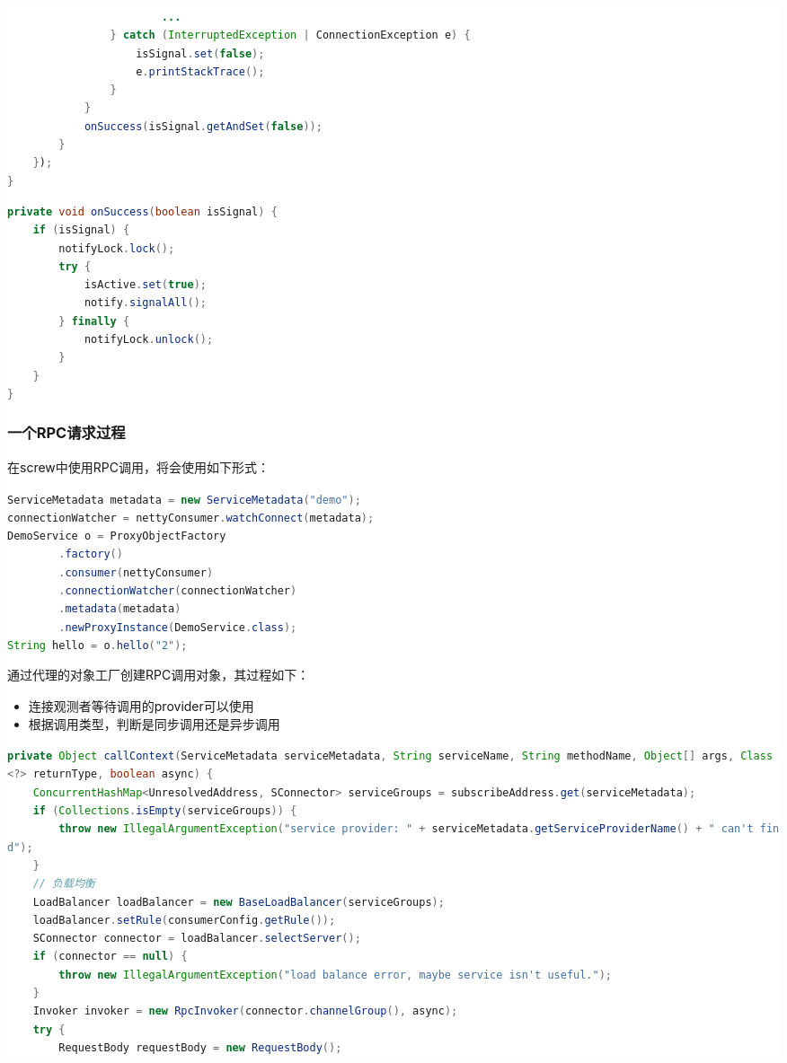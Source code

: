 ```java
                        ...
                } catch (InterruptedException | ConnectionException e) {
                    isSignal.set(false);
                    e.printStackTrace();
                }
            }
            onSuccess(isSignal.getAndSet(false));
        }
    });
}
```

```java
private void onSuccess(boolean isSignal) {
    if (isSignal) {
        notifyLock.lock();
        try {
            isActive.set(true);
            notify.signalAll();
        } finally {
            notifyLock.unlock();
        }
    }
}
```

### 一个RPC请求过程

在screw中使用RPC调用，将会使用如下形式：

```java
ServiceMetadata metadata = new ServiceMetadata("demo");
connectionWatcher = nettyConsumer.watchConnect(metadata);
DemoService o = ProxyObjectFactory
        .factory()
        .consumer(nettyConsumer)
        .connectionWatcher(connectionWatcher)
        .metadata(metadata)
        .newProxyInstance(DemoService.class);
String hello = o.hello("2");
```

通过代理的对象工厂创建RPC调用对象，其过程如下：

- 连接观测者等待调用的provider可以使用
- 根据调用类型，判断是同步调用还是异步调用

```java
private Object callContext(ServiceMetadata serviceMetadata, String serviceName, String methodName, Object[] args, Class<?> returnType, boolean async) {
    ConcurrentHashMap<UnresolvedAddress, SConnector> serviceGroups = subscribeAddress.get(serviceMetadata);
    if (Collections.isEmpty(serviceGroups)) {
        throw new IllegalArgumentException("service provider: " + serviceMetadata.getServiceProviderName() + " can't find");
    }
    // 负载均衡
    LoadBalancer loadBalancer = new BaseLoadBalancer(serviceGroups);
    loadBalancer.setRule(consumerConfig.getRule());
    SConnector connector = loadBalancer.selectServer();
    if (connector == null) {
        throw new IllegalArgumentException("load balance error, maybe service isn't useful.");
    }
    Invoker invoker = new RpcInvoker(connector.channelGroup(), async);
    try {
        RequestBody requestBody = new RequestBody();
```